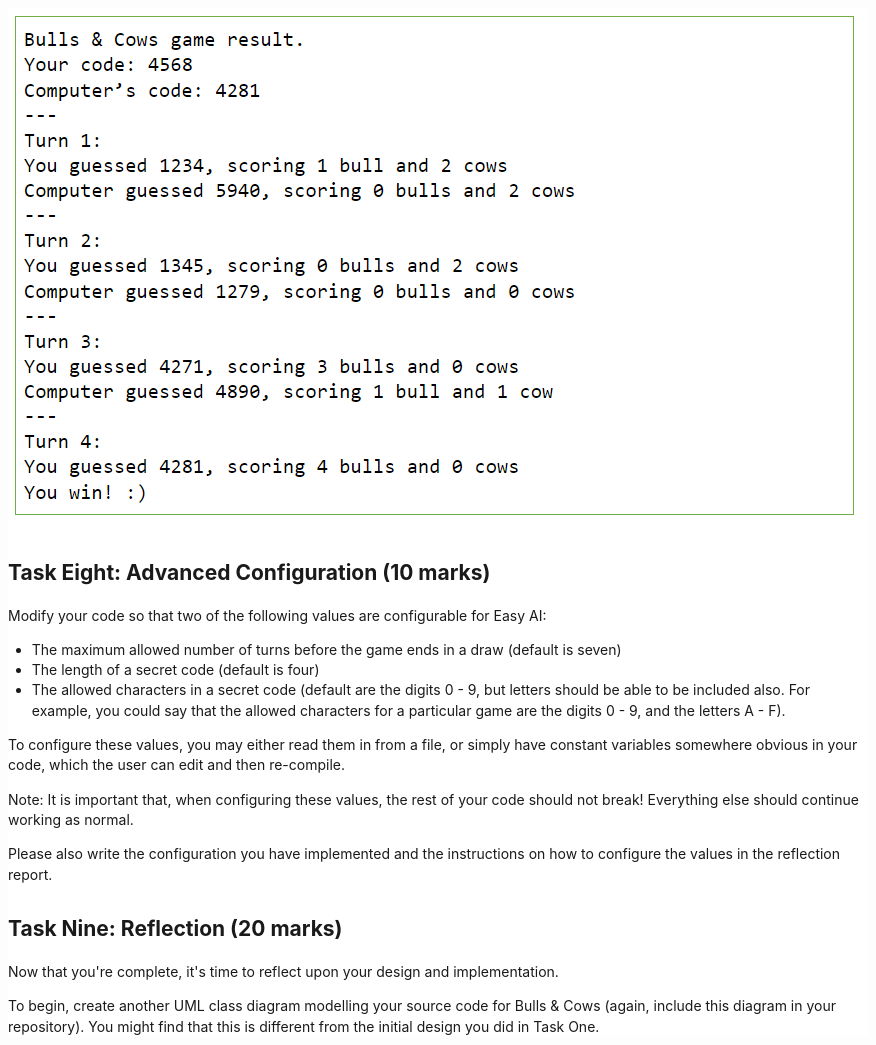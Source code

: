 ![alt text](bc-fourth.PNG "Example Output 4")

## Task Eight: Advanced Configuration (10 marks)
Modify your code so that two of the following values are configurable for Easy AI:
* The maximum allowed number of turns before the game ends in a draw (default is seven)
* The length of a secret code (default is four)
* The allowed characters in a secret code (default are the digits 0 - 9, but letters should be able to be included also. For example, you could say that the allowed characters for a particular game are the digits 0 - 9, and the letters A - F).

To configure these values, you may either read them in from a file, or simply have constant variables somewhere obvious in your code, which the user can edit and then re-compile.

Note: It is important that, when configuring these values, the rest of your code should not break! Everything else should continue working as normal.

Please also write the configuration you have implemented and the instructions on how to configure the values in the reflection report.

## Task Nine: Reflection (20 marks)
Now that you're complete, it's time to reflect upon your design and implementation.

To begin, create another UML class diagram modelling your source code for Bulls & Cows (again, include this diagram in your repository). You might find that this is different from the initial design you did in Task One. 
